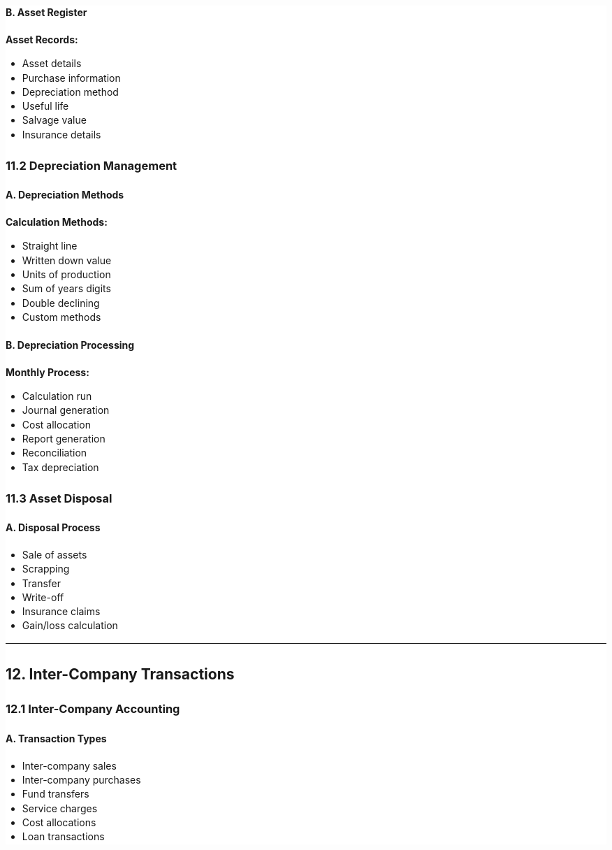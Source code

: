 #### B. Asset Register
**Asset Records:**
- Asset details
- Purchase information
- Depreciation method
- Useful life
- Salvage value
- Insurance details

### 11.2 Depreciation Management

#### A. Depreciation Methods
**Calculation Methods:**
- Straight line
- Written down value
- Units of production
- Sum of years digits
- Double declining
- Custom methods

#### B. Depreciation Processing
**Monthly Process:**
- Calculation run
- Journal generation
- Cost allocation
- Report generation
- Reconciliation
- Tax depreciation

### 11.3 Asset Disposal

#### A. Disposal Process
- Sale of assets
- Scrapping
- Transfer
- Write-off
- Insurance claims
- Gain/loss calculation

---

## 12. Inter-Company Transactions

### 12.1 Inter-Company Accounting

#### A. Transaction Types
- Inter-company sales
- Inter-company purchases
- Fund transfers
- Service charges
- Cost allocations
- Loan transactions
